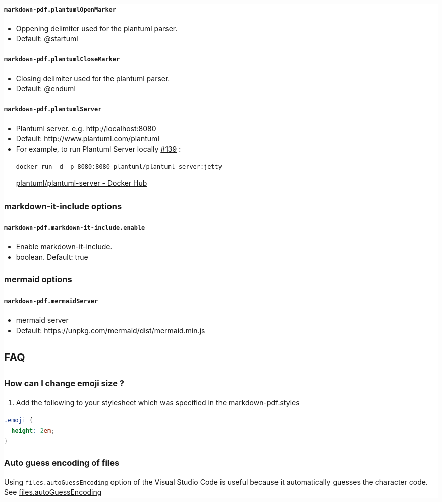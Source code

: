 #### `markdown-pdf.plantumlOpenMarker`

- Oppening delimiter used for the plantuml parser.
- Default: @startuml

#### `markdown-pdf.plantumlCloseMarker`

- Closing delimiter used for the plantuml parser.
- Default: @enduml

#### `markdown-pdf.plantumlServer`

- Plantuml server. e.g. http://localhost:8080
- Default: http://www.plantuml.com/plantuml
- For example, to run Plantuml Server locally [#139](https://github.com/yzane/vscode-markdown-pdf/issues/139) :
  ```
  docker run -d -p 8080:8080 plantuml/plantuml-server:jetty
  ```
  [plantuml/plantuml-server - Docker Hub](https://hub.docker.com/r/plantuml/plantuml-server/)

### markdown-it-include options

#### `markdown-pdf.markdown-it-include.enable`

- Enable markdown-it-include.
- boolean. Default: true

### mermaid options

#### `markdown-pdf.mermaidServer`

- mermaid server
- Default: https://unpkg.com/mermaid/dist/mermaid.min.js

<div class="page"/>

## FAQ

### How can I change emoji size ?

1. Add the following to your stylesheet which was specified in the markdown-pdf.styles

```css
.emoji {
  height: 2em;
}
```

### Auto guess encoding of files

Using `files.autoGuessEncoding` option of the Visual Studio Code is useful because it automatically guesses the character code. See [files.autoGuessEncoding](https://code.visualstudio.com/updates/v1_11#_auto-guess-encoding-of-files)
